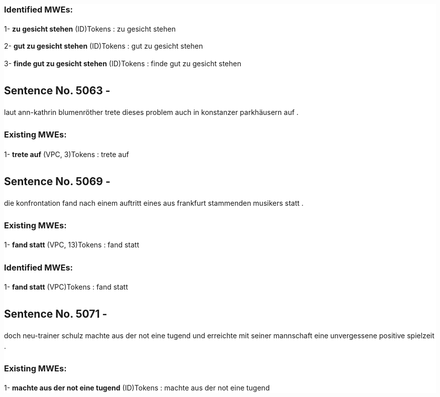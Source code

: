### Identified MWEs: 
1- **zu gesicht stehen** (ID)Tokens : 
zu
gesicht
stehen

2- **gut zu gesicht stehen** (ID)Tokens : 
gut
zu
gesicht
stehen

3- **finde gut zu gesicht stehen** (ID)Tokens : 
finde
gut
zu
gesicht
stehen

## Sentence No. 5063 - 
laut ann-kathrin blumenröther trete dieses problem auch in konstanzer parkhäusern auf . 
### Existing MWEs: 
1- **trete auf** (VPC, 3)Tokens : 
trete
auf

## Sentence No. 5069 - 
die konfrontation fand nach einem auftritt eines aus frankfurt stammenden musikers statt . 
### Existing MWEs: 
1- **fand statt** (VPC, 13)Tokens : 
fand
statt

### Identified MWEs: 
1- **fand statt** (VPC)Tokens : 
fand
statt

## Sentence No. 5071 - 
doch neu-trainer schulz machte aus der not eine tugend und erreichte mit seiner mannschaft eine unvergessene positive spielzeit . 
### Existing MWEs: 
1- **machte aus der not eine tugend** (ID)Tokens : 
machte
aus
der
not
eine
tugend
